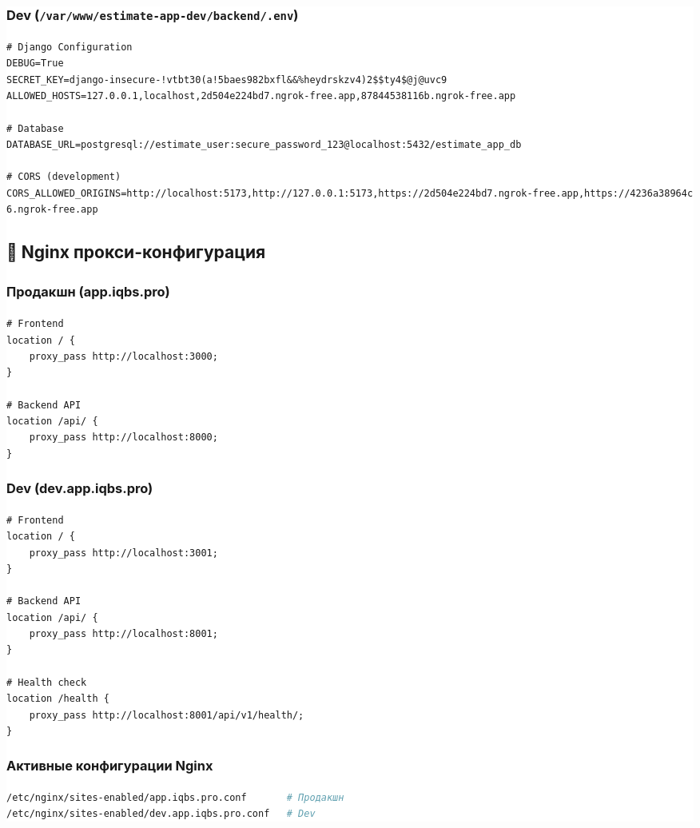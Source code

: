 ### Dev (`/var/www/estimate-app-dev/backend/.env`)
```env
# Django Configuration
DEBUG=True
SECRET_KEY=django-insecure-!vtbt30(a!5baes982bxfl&&%heydrskzv4)2$$ty4$@j@uvc9
ALLOWED_HOSTS=127.0.0.1,localhost,2d504e224bd7.ngrok-free.app,87844538116b.ngrok-free.app

# Database
DATABASE_URL=postgresql://estimate_user:secure_password_123@localhost:5432/estimate_app_db

# CORS (development)
CORS_ALLOWED_ORIGINS=http://localhost:5173,http://127.0.0.1:5173,https://2d504e224bd7.ngrok-free.app,https://4236a38964c6.ngrok-free.app
```

## 🔄 Nginx прокси-конфигурация

### Продакшн (app.iqbs.pro)
```nginx
# Frontend
location / {
    proxy_pass http://localhost:3000;
}

# Backend API
location /api/ {
    proxy_pass http://localhost:8000;
}
```

### Dev (dev.app.iqbs.pro)
```nginx
# Frontend
location / {
    proxy_pass http://localhost:3001;
}

# Backend API  
location /api/ {
    proxy_pass http://localhost:8001;
}

# Health check
location /health {
    proxy_pass http://localhost:8001/api/v1/health/;
}
```

### Активные конфигурации Nginx
```bash
/etc/nginx/sites-enabled/app.iqbs.pro.conf       # Продакшн
/etc/nginx/sites-enabled/dev.app.iqbs.pro.conf   # Dev
```
